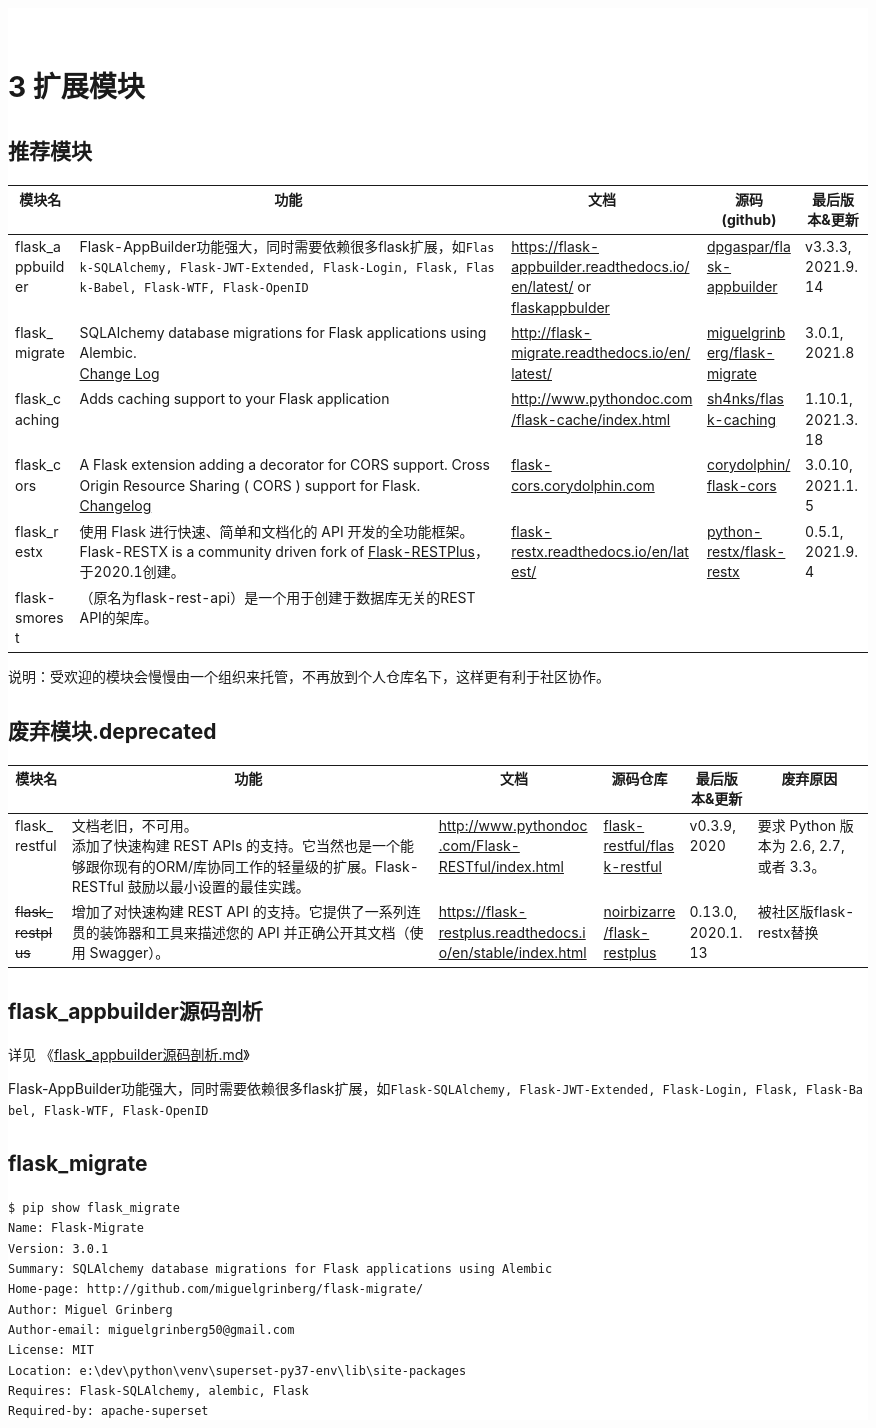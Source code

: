 <br>

# 3  扩展模块

## 推荐模块

| 模块名              | 功能                                                                                                                                                                                                  | 文档                                                                                                                 | 源码 (github)                                                                     | 最后版本&更新           |
| ---------------- | --------------------------------------------------------------------------------------------------------------------------------------------------------------------------------------------------- | ------------------------------------------------------------------------------------------------------------------ | ------------------------------------------------------------------------------- | ----------------- |
| flask_appbuilder | Flask-AppBuilder功能强大，同时需要依赖很多flask扩展，如`Flask-SQLAlchemy, Flask-JWT-Extended, Flask-Login, Flask, Flask-Babel, Flask-WTF, Flask-OpenID`                                                              | https://flask-appbuilder.readthedocs.io/en/latest/ or [flaskappbulder](http://flaskappbuilder.pythonanywhere.com/) | [dpgaspar/flask-appbuilder](https://github.com/dpgaspar/flask-appbuilder/)      | v3.3.3, 2021.9.14 |
| flask_migrate    | SQLAlchemy database migrations for Flask applications using Alembic.<br>[Change Log](https://github.com/miguelgrinberg/Flask-Migrate/blob/master/CHANGES.md)                                        | http://flask-migrate.readthedocs.io/en/latest/                                                                     | [miguelgrinberg/flask-migrate](http://github.com/miguelgrinberg/flask-migrate/) | 3.0.1, 2021.8     |
| flask_caching    | Adds caching support to your Flask application                                                                                                                                                      | http://www.pythondoc.com/flask-cache/index.html                                                                    | [sh4nks/flask-caching]([https://github.com/sh4nks/flask-caching)                | 1.10.1, 2021.3.18 |
| flask_cors       | A Flask extension adding a decorator for CORS support. Cross Origin Resource Sharing ( CORS ) support for Flask.<br>[Changelog](https://github.com/corydolphin/flask-cors/blob/master/CHANGELOG.md) | [flask-cors.corydolphin.com](https://flask-cors.corydolphin.com)                                                   | [corydolphin/flask-cors](https://github.com/corydolphin/flask-cors)             | 3.0.10, 2021.1.5  |
| flask_restx      | 使用 Flask 进行快速、简单和文档化的 API 开发的全功能框架。<BR>Flask-RESTX is a community driven fork of [Flask-RESTPlus](https://github.com/noirbizarre/flask-restplus)，于2020.1创建。                                         | [flask-restx.readthedocs.io/en/latest/](https://flask-restx.readthedocs.io/en/latest/)                             | [python-restx/flask-restx](https://github.com/python-restx/flask-restx)         | 0.5.1, 2021.9.4   |
| flask-smorest    | （原名为flask-rest-api）是一个用于创建于数据库无关的REST API的架库。                                                                                                                                                       |                                                                                                                    |                                                                                 |                   |

说明：受欢迎的模块会慢慢由一个组织来托管，不再放到个人仓库名下，这样更有利于社区协作。

## 废弃模块.deprecated

| 模块名                | 功能                                                                                            | 文档                                                         | 源码仓库                                                                               | 最后版本&更新           | 废弃原因                            |
| ------------------ | --------------------------------------------------------------------------------------------- | ---------------------------------------------------------- | ---------------------------------------------------------------------------------- | ----------------- | ------------------------------- |
| flask_restful      | 文档老旧，不可用。<br>添加了快速构建 REST APIs 的支持。它当然也是一个能够跟你现有的ORM/库协同工作的轻量级的扩展。Flask-RESTful 鼓励以最小设置的最佳实践。 | http://www.pythondoc.com/Flask-RESTful/index.html          | [flask-restful/flask-restful](https://www.github.com/flask-restful/flask-restful/) | v0.3.9, 2020      | 要求 Python 版本为 2.6, 2.7, 或者 3.3。 |
| ~~flask_restplus~~ | 增加了对快速构建 REST API 的支持。它提供了一系列连贯的装饰器和工具来描述您的 API 并正确公开其文档（使用 Swagger）。                         | https://flask-restplus.readthedocs.io/en/stable/index.html | [noirbizarre/flask-restplus](https://github.com/noirbizarre/flask-restplus)        | 0.13.0, 2020.1.13 | 被社区版flask-restx替换               |

## flask_appbuilder源码剖析

详见 《[flask_appbuilder源码剖析.md](./flask_appbuilder源码剖析.md)》

Flask-AppBuilder功能强大，同时需要依赖很多flask扩展，如`Flask-SQLAlchemy, Flask-JWT-Extended, Flask-Login, Flask, Flask-Babel, Flask-WTF, Flask-OpenID`

## flask_migrate

```shell
$ pip show flask_migrate
Name: Flask-Migrate
Version: 3.0.1
Summary: SQLAlchemy database migrations for Flask applications using Alembic
Home-page: http://github.com/miguelgrinberg/flask-migrate/
Author: Miguel Grinberg
Author-email: miguelgrinberg50@gmail.com
License: MIT
Location: e:\dev\python\venv\superset-py37-env\lib\site-packages
Requires: Flask-SQLAlchemy, alembic, Flask
Required-by: apache-superset
```

